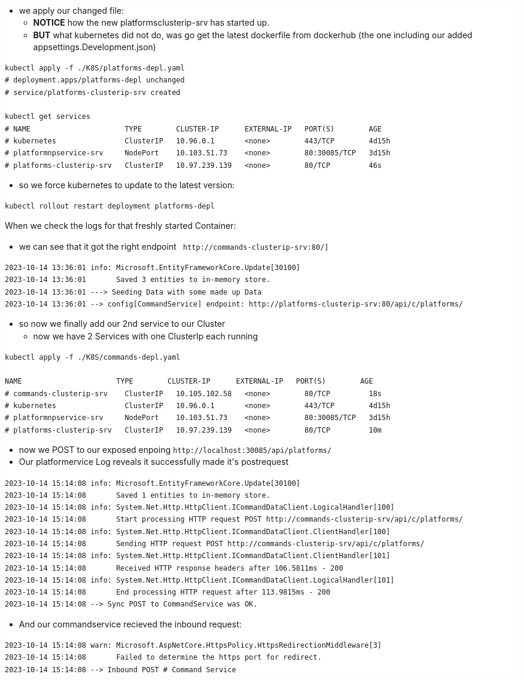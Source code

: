 - we apply our changed file:
    - **NOTICE** how the new platformsclusterip-srv has started up.
    - **BUT** what kubernetes did not do, was go get the latest dockerfile from dockerhub (the one including our added appsettings.Development.json)
```
kubectl apply -f ./K8S/platforms-depl.yaml
# deployment.apps/platforms-depl unchanged
# service/platforms-clusterip-srv created

kubectl get services
# NAME                      TYPE        CLUSTER-IP      EXTERNAL-IP   PORT(S)        AGE
# kubernetes                ClusterIP   10.96.0.1       <none>        443/TCP        4d15h        
# platformnpservice-srv     NodePort    10.103.51.73    <none>        80:30085/TCP   3d15h        
# platforms-clusterip-srv   ClusterIP   10.97.239.139   <none>        80/TCP         46s
```

-  so we force kubernetes to update to the latest version:
```
kubectl rollout restart deployment platforms-depl
```
When we check the logs for that freshly started Container:
- we can see that it got the right endpoint ` http://commands-clusterip-srv:80/]`
```
2023-10-14 13:36:01 info: Microsoft.EntityFrameworkCore.Update[30100]
2023-10-14 13:36:01       Saved 3 entities to in-memory store.
2023-10-14 13:36:01 ---> Seeding Data with some made up Data
2023-10-14 13:36:01 --> config[CommandService] endpoint: http://platforms-clusterip-srv:80/api/c/platforms/
```

- so now we finally add our 2nd service to our Cluster
    - now we have 2 Services with one ClusterIp each running
```
kubectl apply -f ./K8S/commands-depl.yaml

NAME                      TYPE        CLUSTER-IP      EXTERNAL-IP   PORT(S)        AGE
# commands-clusterip-srv    ClusterIP   10.105.102.58   <none>        80/TCP         18s
# kubernetes                ClusterIP   10.96.0.1       <none>        443/TCP        4d15h        
# platformnpservice-srv     NodePort    10.103.51.73    <none>        80:30085/TCP   3d15h        
# platforms-clusterip-srv   ClusterIP   10.97.239.139   <none>        80/TCP         10m
```

- now we POST to our exposed enpoing `http://localhost:30085/api/platforms/`
- Our platformervice Log reveals it successfully made it's postrequest
```
2023-10-14 15:14:08 info: Microsoft.EntityFrameworkCore.Update[30100]
2023-10-14 15:14:08       Saved 1 entities to in-memory store.
2023-10-14 15:14:08 info: System.Net.Http.HttpClient.ICommandDataClient.LogicalHandler[100]
2023-10-14 15:14:08       Start processing HTTP request POST http://commands-clusterip-srv/api/c/platforms/
2023-10-14 15:14:08 info: System.Net.Http.HttpClient.ICommandDataClient.ClientHandler[100]
2023-10-14 15:14:08       Sending HTTP request POST http://commands-clusterip-srv/api/c/platforms/
2023-10-14 15:14:08 info: System.Net.Http.HttpClient.ICommandDataClient.ClientHandler[101]
2023-10-14 15:14:08       Received HTTP response headers after 106.5811ms - 200
2023-10-14 15:14:08 info: System.Net.Http.HttpClient.ICommandDataClient.LogicalHandler[101]
2023-10-14 15:14:08       End processing HTTP request after 113.9815ms - 200
2023-10-14 15:14:08 --> Sync POST to CommandService was OK.
```
- And our commandservice recieved the inbound request:
```
2023-10-14 15:14:08 warn: Microsoft.AspNetCore.HttpsPolicy.HttpsRedirectionMiddleware[3]
2023-10-14 15:14:08       Failed to determine the https port for redirect.
2023-10-14 15:14:08 --> Inbound POST # Command Service
```
